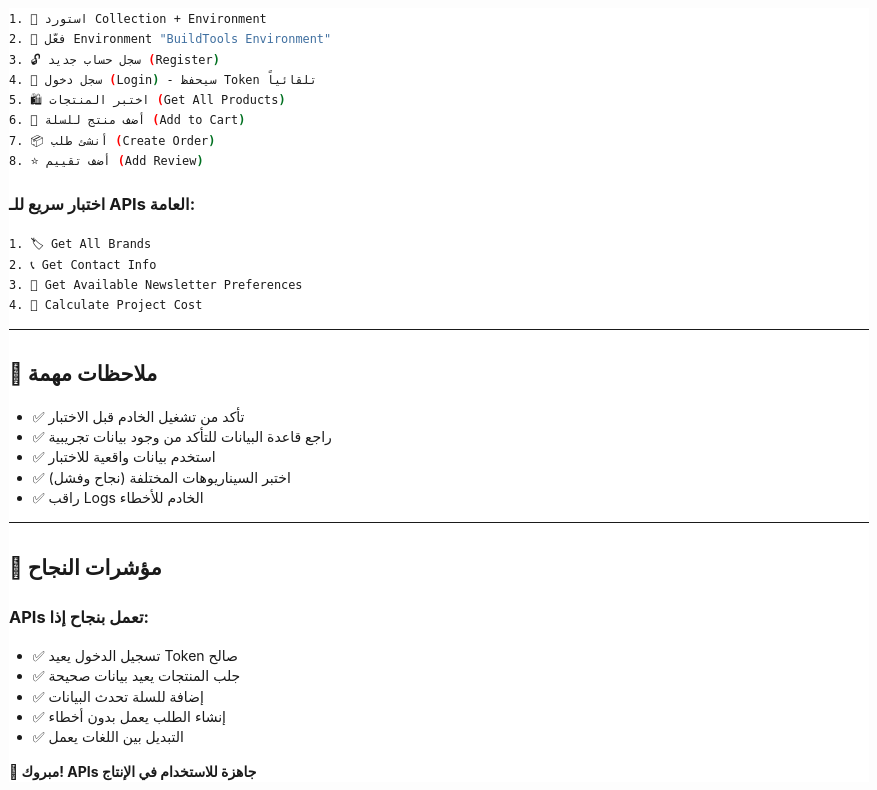 ```bash
1. 🔄 استورد Collection + Environment
2. 🔧 فعّل Environment "BuildTools Environment"
3. 🔓 سجل حساب جديد (Register)
4. 🔑 سجل دخول (Login) - سيحفظ Token تلقائياً
5. 🛍️ اختبر المنتجات (Get All Products)
6. 🛒 أضف منتج للسلة (Add to Cart)
7. 📦 أنشئ طلب (Create Order)
8. ⭐ أضف تقييم (Add Review)
```

### **اختبار سريع للـ APIs العامة:**
```bash
1. 🏷️ Get All Brands
2. 📞 Get Contact Info
3. 📧 Get Available Newsletter Preferences
4. 🧮 Calculate Project Cost
```

---

## 📝 ملاحظات مهمة

- ✅ تأكد من تشغيل الخادم قبل الاختبار
- ✅ راجع قاعدة البيانات للتأكد من وجود بيانات تجريبية
- ✅ استخدم بيانات واقعية للاختبار
- ✅ اختبر السيناريوهات المختلفة (نجاح وفشل)
- ✅ راقب Logs الخادم للأخطاء

---

## 🎯 مؤشرات النجاح

### **APIs تعمل بنجاح إذا:**
- ✅ تسجيل الدخول يعيد Token صالح
- ✅ جلب المنتجات يعيد بيانات صحيحة
- ✅ إضافة للسلة تحدث البيانات
- ✅ إنشاء الطلب يعمل بدون أخطاء
- ✅ التبديل بين اللغات يعمل

**🎉 مبروك! APIs جاهزة للاستخدام في الإنتاج** 